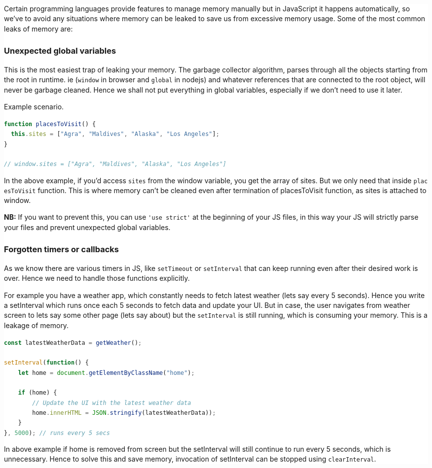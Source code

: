 Certain programming languages provide features to manage memory manually but in JavaScript it happens automatically, so we’ve to avoid any situations where memory can be leaked to save us from excessive memory usage. Some of the most common leaks of memory are:

### Unexpected global variables <a name="unexpected-global-variables"></a>

This is the most easiest trap of leaking your memory. The garbage collector algorithm, parses through all the objects starting from the root in runtime. ie (`window` in browser and `global` in nodejs) and whatever references that are connected to the root object, will never be garbage cleaned. Hence we shall not put everything in global variables, especially if we don’t need to use it later.

Example scenario.

```jsx
function placesToVisit() {
  this.sites = ["Agra", "Maldives", "Alaska", "Los Angeles"];
}

// window.sites = ["Agra", "Maldives", "Alaska", "Los Angeles"]
```

In the above example, if you’d access `sites` from the window variable, you get the array of sites. But we only need that inside `placesToVisit` function. This is where memory can’t be cleaned even after termination of placesToVisit function, as sites is attached to window.

**NB:** If you want to prevent this, you can use `'use strict'` at the beginning of your JS files, in this way your JS will strictly parse your files and prevent unexpected global variables.

### Forgotten timers or callbacks <a name="forgotton-timers-or-callbacks"></a>

As we know there are various timers in JS, like `setTimeout` or `setInterval` that can keep running even after their desired work is over. Hence we need to handle those functions explicitly.

For example you have a weather app, which constantly needs to fetch latest weather (lets say every 5 seconds). Hence you write a setInterval which runs once each 5 seconds to fetch data and update your UI. But in case, the user navigates from weather screen to lets say some other page (lets say about) but the `setInterval` is still running, which is consuming your memory. This is a leakage of memory.

```jsx
const latestWeatherData = getWeather();

setInterval(function() {
	let home = document.getElementByClassName("home");

	if (home) {
		// Update the UI with the latest weather data
		home.innerHTML = JSON.stringify(latestWeatherData));
	}
}, 5000); // runs every 5 secs
```

In above example if home is removed from screen but the setInterval will still continue to run every 5 seconds, which is unnecessary. Hence to solve this and save memory, invocation of setInterval can be stopped using `clearInterval`.
